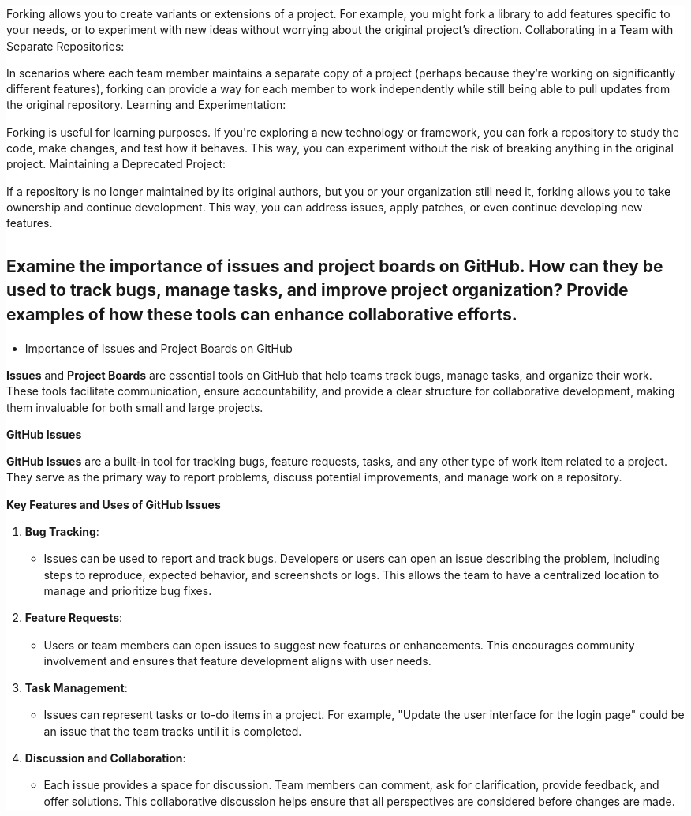 Forking allows you to create variants or extensions of a project. For example, you might fork a library to add features specific to your needs, or to experiment with new ideas without worrying about the original project’s direction.
Collaborating in a Team with Separate Repositories:

In scenarios where each team member maintains a separate copy of a project (perhaps because they’re working on significantly different features), forking can provide a way for each member to work independently while still being able to pull updates from the original repository.
Learning and Experimentation:

Forking is useful for learning purposes. If you're exploring a new technology or framework, you can fork a repository to study the code, make changes, and test how it behaves. This way, you can experiment without the risk of breaking anything in the original project.
Maintaining a Deprecated Project:

If a repository is no longer maintained by its original authors, but you or your organization still need it, forking allows you to take ownership and continue development. This way, you can address issues, apply patches, or even continue developing new features.

## Examine the importance of issues and project boards on GitHub. How can they be used to track bugs, manage tasks, and improve project organization? Provide examples of how these tools can enhance collaborative efforts.

- Importance of Issues and Project Boards on GitHub

**Issues** and **Project Boards** are essential tools on GitHub that help teams track bugs, manage tasks, and organize their work. These tools facilitate communication, ensure accountability, and provide a clear structure for collaborative development, making them invaluable for both small and large projects.

**GitHub Issues**

**GitHub Issues** are a built-in tool for tracking bugs, feature requests, tasks, and any other type of work item related to a project. They serve as the primary way to report problems, discuss potential improvements, and manage work on a repository.

 **Key Features and Uses of GitHub Issues**

1. **Bug Tracking**:
   - Issues can be used to report and track bugs. Developers or users can open an issue describing the problem, including steps to reproduce, expected behavior, and screenshots or logs. This allows the team to have a centralized location to manage and prioritize bug fixes.

2. **Feature Requests**:
   - Users or team members can open issues to suggest new features or enhancements. This encourages community involvement and ensures that feature development aligns with user needs.

3. **Task Management**:
   - Issues can represent tasks or to-do items in a project. For example, "Update the user interface for the login page" could be an issue that the team tracks until it is completed.

4. **Discussion and Collaboration**:
   - Each issue provides a space for discussion. Team members can comment, ask for clarification, provide feedback, and offer solutions. This collaborative discussion helps ensure that all perspectives are considered before changes are made.
